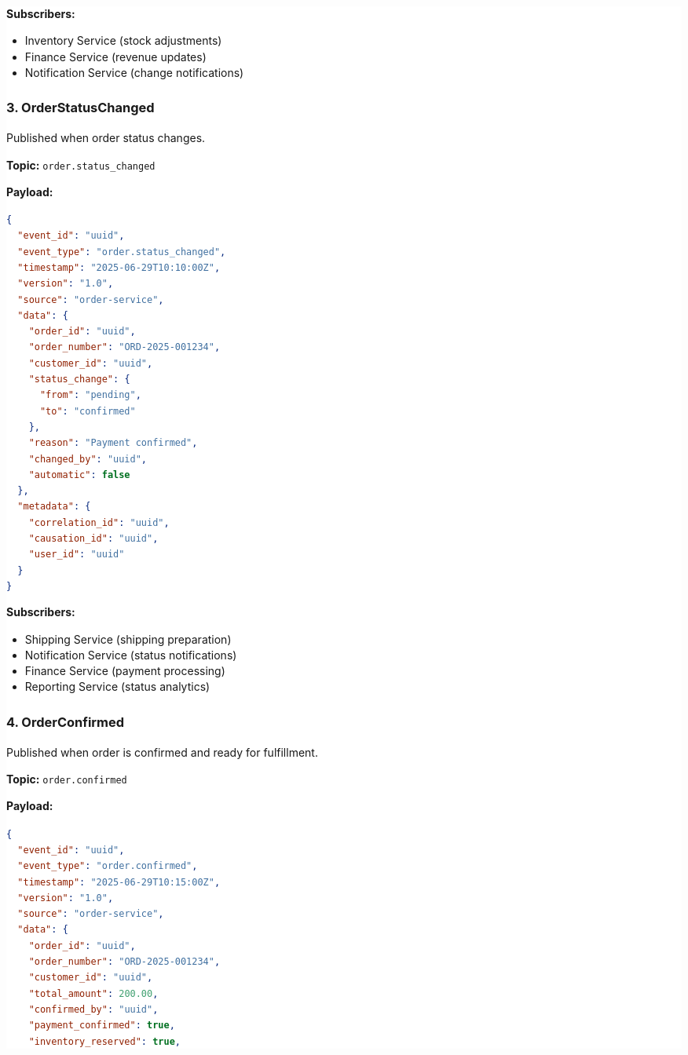**Subscribers:**
- Inventory Service (stock adjustments)
- Finance Service (revenue updates)
- Notification Service (change notifications)

### 3. OrderStatusChanged

Published when order status changes.

**Topic:** `order.status_changed`

**Payload:**
```json
{
  "event_id": "uuid",
  "event_type": "order.status_changed",
  "timestamp": "2025-06-29T10:10:00Z",
  "version": "1.0",
  "source": "order-service",
  "data": {
    "order_id": "uuid",
    "order_number": "ORD-2025-001234",
    "customer_id": "uuid",
    "status_change": {
      "from": "pending",
      "to": "confirmed"
    },
    "reason": "Payment confirmed",
    "changed_by": "uuid",
    "automatic": false
  },
  "metadata": {
    "correlation_id": "uuid",
    "causation_id": "uuid",
    "user_id": "uuid"
  }
}
```

**Subscribers:**
- Shipping Service (shipping preparation)
- Notification Service (status notifications)
- Finance Service (payment processing)
- Reporting Service (status analytics)

### 4. OrderConfirmed

Published when order is confirmed and ready for fulfillment.

**Topic:** `order.confirmed`

**Payload:**
```json
{
  "event_id": "uuid",
  "event_type": "order.confirmed",
  "timestamp": "2025-06-29T10:15:00Z",
  "version": "1.0",
  "source": "order-service",
  "data": {
    "order_id": "uuid",
    "order_number": "ORD-2025-001234",
    "customer_id": "uuid",
    "total_amount": 200.00,
    "confirmed_by": "uuid",
    "payment_confirmed": true,
    "inventory_reserved": true,
```